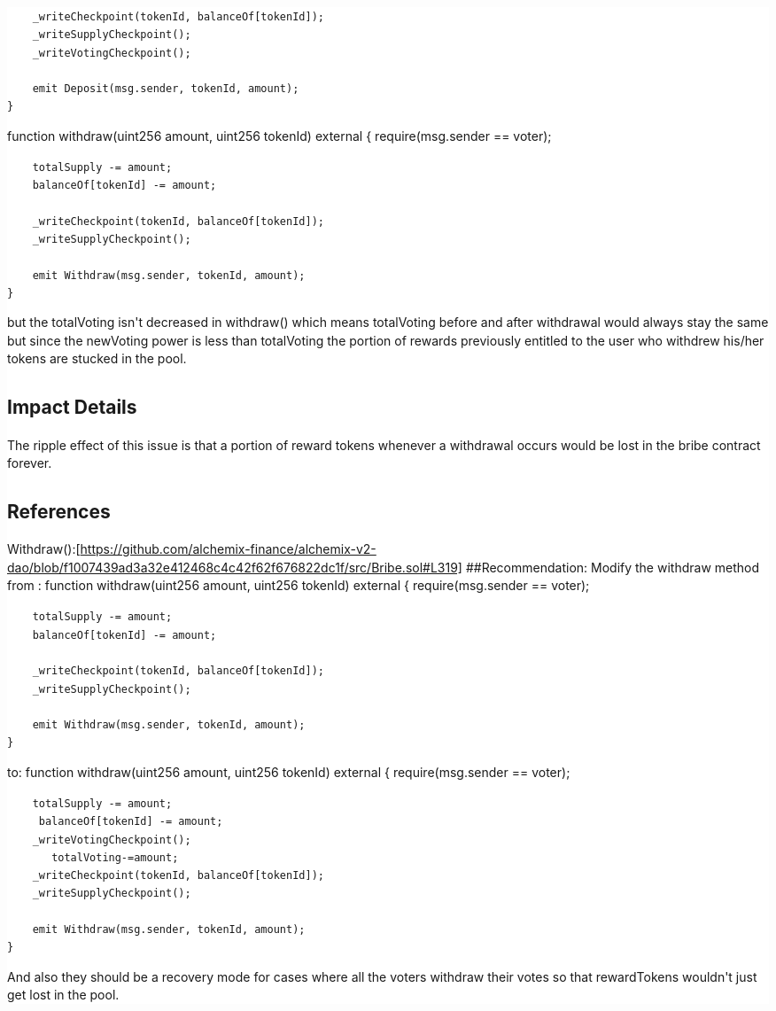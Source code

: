         _writeCheckpoint(tokenId, balanceOf[tokenId]);
        _writeSupplyCheckpoint();
        _writeVotingCheckpoint();

        emit Deposit(msg.sender, tokenId, amount);
    }
  function withdraw(uint256 amount, uint256 tokenId) external {
        require(msg.sender == voter);

        totalSupply -= amount;
        balanceOf[tokenId] -= amount;

        _writeCheckpoint(tokenId, balanceOf[tokenId]);
        _writeSupplyCheckpoint();

        emit Withdraw(msg.sender, tokenId, amount);
    }
but the totalVoting isn't decreased in withdraw() which means totalVoting  before and after withdrawal would always stay the same but since the newVoting power is less than totalVoting the portion of rewards previously entitled to the user who withdrew his/her tokens are stucked in the pool.


## Impact Details
The ripple effect of this issue is that a portion of reward tokens whenever a withdrawal occurs would be lost in the bribe contract forever.


## References
Withdraw():[https://github.com/alchemix-finance/alchemix-v2-dao/blob/f1007439ad3a32e412468c4c42f62f676822dc1f/src/Bribe.sol#L319]
##Recommendation: Modify the withdraw method from :
  function withdraw(uint256 amount, uint256 tokenId) external {
        require(msg.sender == voter);

        totalSupply -= amount;
        balanceOf[tokenId] -= amount;

        _writeCheckpoint(tokenId, balanceOf[tokenId]);
        _writeSupplyCheckpoint();

        emit Withdraw(msg.sender, tokenId, amount);
    }
 to:
  function withdraw(uint256 amount, uint256 tokenId) external {
        require(msg.sender == voter);

        totalSupply -= amount;
         balanceOf[tokenId] -= amount;
        _writeVotingCheckpoint();
           totalVoting-=amount;
        _writeCheckpoint(tokenId, balanceOf[tokenId]);
        _writeSupplyCheckpoint();

        emit Withdraw(msg.sender, tokenId, amount);
    }
And also they should be a recovery mode for cases where all the voters withdraw their votes so that rewardTokens wouldn't just get lost in the pool.
